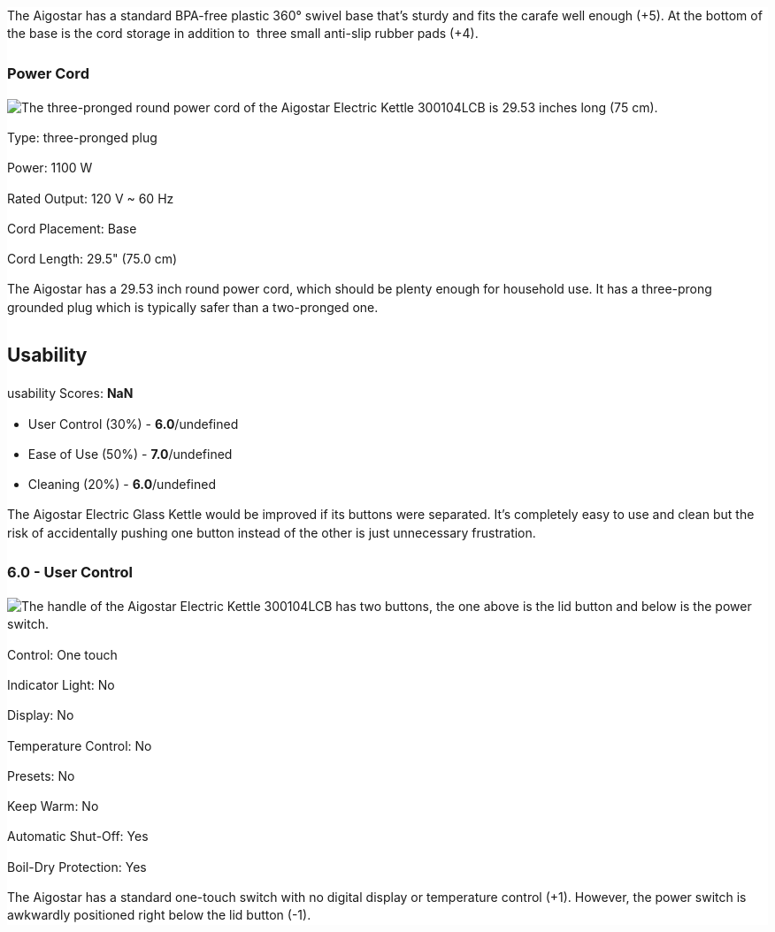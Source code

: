 The Aigostar has a standard BPA-free plastic 360° swivel base that’s sturdy and fits the carafe well enough (+5). At the bottom of the base is the cord storage in addition to  three small anti-slip rubber pads (+4).

### Power Cord

<img src="https://cdn.healthykitchen101.com/reviews/images/kettles/aigostar-electric-kettle-300104lcb-power-cord-clo41iyi20017el8813pog6x8.jpg" alt="The three-pronged round power cord of the Aigostar Electric Kettle 300104LCB is 29.53 inches long (75 cm)." width="300px" height="200px">

Type: three-pronged plug

Power: 1100 W

Rated Output: 120 V ~ 60 Hz

Cord Placement: Base

Cord Length: 29.5" (75.0 cm)

The Aigostar has a 29.53 inch round power cord, which should be plenty enough for household use. It has a three-prong grounded plug which is typically safer than a two-pronged one.

Usability
---------

usability Scores: **NaN**

*   User Control (30%) - **6.0**/undefined
    
*   Ease of Use (50%) - **7.0**/undefined
    
*   Cleaning (20%) - **6.0**/undefined
    

The Aigostar Electric Glass Kettle would be improved if its buttons were separated. It’s completely easy to use and clean but the risk of accidentally pushing one button instead of the other is just unnecessary frustration.

### 6.0 - User Control

<img src="https://cdn.healthykitchen101.com/reviews/images/kettles/aigostar-electric-kettle-300104lcb-user-control-clo41lat90018el88bzen4njs.jpg" alt="The handle of the Aigostar Electric Kettle 300104LCB has two buttons, the one above is the lid button and below is the power switch." width="300px" height="200px">

Control: One touch

Indicator Light: No

Display: No

Temperature Control: No

Presets: No

Keep Warm: No

Automatic Shut-Off: Yes

Boil-Dry Protection: Yes

The Aigostar has a standard one-touch switch with no digital display or temperature control (+1). However, the power switch is awkwardly positioned right below the lid button (-1).
